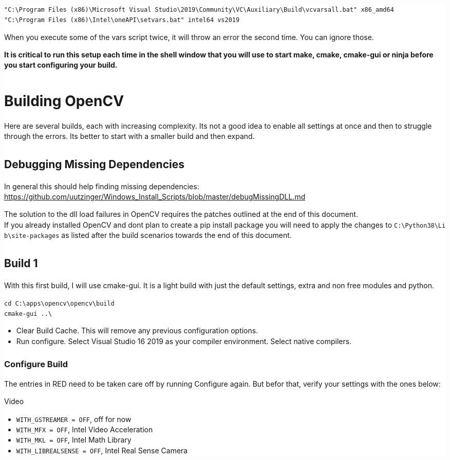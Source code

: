 ~~~~~~~~~~~~~~~~~~~~~~~~~~~~~~~~~~~~~~~~~~~~~~~~~~~~~~~~~~~~~~~~~~~~~~~~~~~~~~~~
"C:\Program Files (x86)\Microsoft Visual Studio\2019\Community\VC\Auxiliary\Build\vcvarsall.bat" x86_amd64
"C:\Program Files (x86)\Intel\oneAPI\setvars.bat" intel64 vs2019
~~~~~~~~~~~~~~~~~~~~~~~~~~~~~~~~~~~~~~~~~~~~~~~~~~~~~~~~~~~~~~~~~~~~~~~~~~~~~~~~

When you execute some of the vars script twice, it will throw an error the second time. You can ignore those.

**It is critical to run this setup each time in the shell window that you will use to start make, cmake, cmake-gui or ninja before you start configuring your build.**

# Building OpenCV
Here are several builds, each with increasing complexity. 
Its not a good idea to enable all settings at once and then to struggle through the errors. 
Its better to start with a smaller build and then expand.

## Debugging Missing Dependencies
In general this should help finding missing dependencies:
https://github.com/uutzinger/Windows_Install_Scripts/blob/master/debugMissingDLL.md

The solution to the dll load failures in OpenCV requires the patches outlined at the end of this document.  
If you already installed OpenCV and dont plan to create a pip install package you will need to apply the changes 
to `C:\Python38\Lib\site-packages` as listed after the build scenarios towards the end of this document.





## Build 1

With this first build, I will use cmake-gui. 
It is a light build with just the default settings, extra and non free modules and python.

~~~~~~~~~~~~~~~~~~~~~~~~~~~~~~~~~~~~~~~~~~~~~~~~~~~~~~~~~~~~~~~~~~~~~~~~~~~~~~~~
cd C:\apps\opencv\opencv\build
cmake-gui ..\
~~~~~~~~~~~~~~~~~~~~~~~~~~~~~~~~~~~~~~~~~~~~~~~~~~~~~~~~~~~~~~~~~~~~~~~~~~~~~~~~

-   Clear Build Cache. This will remove any previous configuration options.
-   Run configure. Select Visual Studio 16 2019 as your compiler environment. Select native compilers.

### Configure Build

The entries in RED need to be taken care off by running Configure again. 
But befor that, verify your settings with the ones below:

Video

-   `WITH_GSTREAMER = OFF`, off for now
-   `WITH_MFX = OFF`, Intel Video Acceleration
-   `WITH_MKL = OFF`, Intel Math Library
-   `WITH_LIBREALSENSE = OFF`, Intel Real Sense Camera
